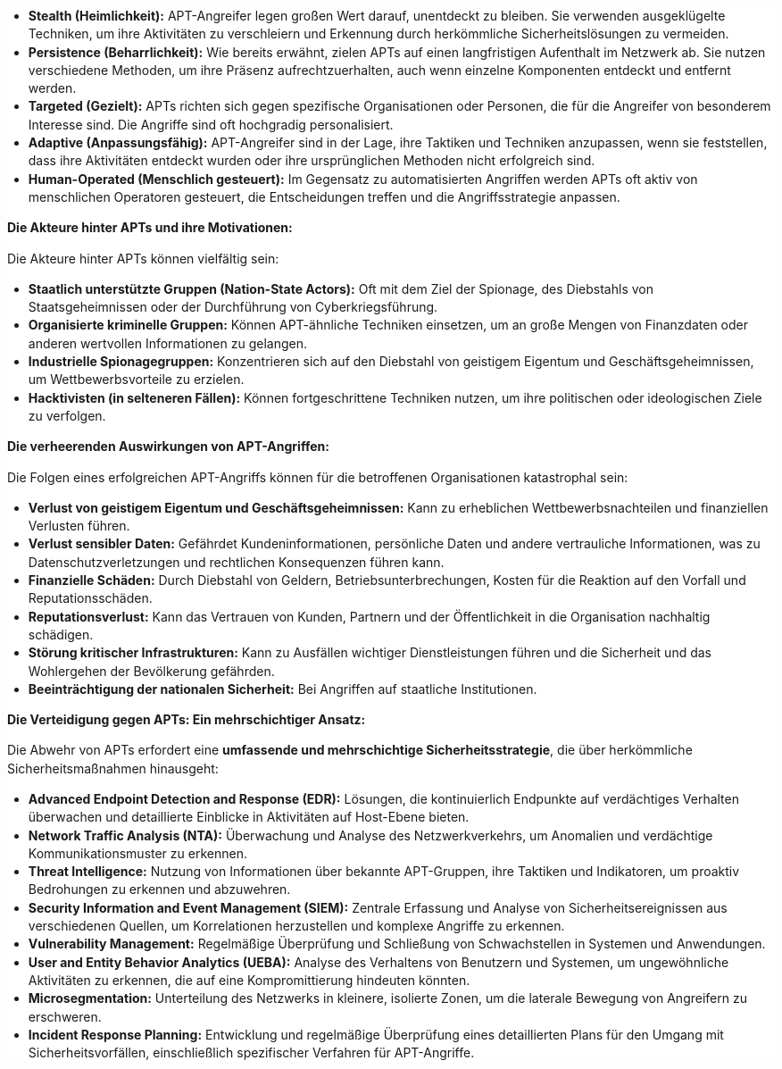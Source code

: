- **Stealth (Heimlichkeit):** APT-Angreifer legen großen Wert darauf, unentdeckt zu bleiben. Sie verwenden ausgeklügelte Techniken, um ihre Aktivitäten zu verschleiern und Erkennung durch herkömmliche Sicherheitslösungen zu vermeiden.
- **Persistence (Beharrlichkeit):** Wie bereits erwähnt, zielen APTs auf einen langfristigen Aufenthalt im Netzwerk ab. Sie nutzen verschiedene Methoden, um ihre Präsenz aufrechtzuerhalten, auch wenn einzelne Komponenten entdeckt und entfernt werden.
- **Targeted (Gezielt):** APTs richten sich gegen spezifische Organisationen oder Personen, die für die Angreifer von besonderem Interesse sind. Die Angriffe sind oft hochgradig personalisiert.
- **Adaptive (Anpassungsfähig):** APT-Angreifer sind in der Lage, ihre Taktiken und Techniken anzupassen, wenn sie feststellen, dass ihre Aktivitäten entdeckt wurden oder ihre ursprünglichen Methoden nicht erfolgreich sind.
- **Human-Operated (Menschlich gesteuert):** Im Gegensatz zu automatisierten Angriffen werden APTs oft aktiv von menschlichen Operatoren gesteuert, die Entscheidungen treffen und die Angriffsstrategie anpassen.

**Die Akteure hinter APTs und ihre Motivationen:**

Die Akteure hinter APTs können vielfältig sein:

- **Staatlich unterstützte Gruppen (Nation-State Actors):** Oft mit dem Ziel der Spionage, des Diebstahls von Staatsgeheimnissen oder der Durchführung von Cyberkriegsführung.
- **Organisierte kriminelle Gruppen:** Können APT-ähnliche Techniken einsetzen, um an große Mengen von Finanzdaten oder anderen wertvollen Informationen zu gelangen.
- **Industrielle Spionagegruppen:** Konzentrieren sich auf den Diebstahl von geistigem Eigentum und Geschäftsgeheimnissen, um Wettbewerbsvorteile zu erzielen.
- **Hacktivisten (in selteneren Fällen):** Können fortgeschrittene Techniken nutzen, um ihre politischen oder ideologischen Ziele zu verfolgen.

**Die verheerenden Auswirkungen von APT-Angriffen:**

Die Folgen eines erfolgreichen APT-Angriffs können für die betroffenen Organisationen katastrophal sein:

- **Verlust von geistigem Eigentum und Geschäftsgeheimnissen:** Kann zu erheblichen Wettbewerbsnachteilen und finanziellen Verlusten führen.
- **Verlust sensibler Daten:** Gefährdet Kundeninformationen, persönliche Daten und andere vertrauliche Informationen, was zu Datenschutzverletzungen und rechtlichen Konsequenzen führen kann.
- **Finanzielle Schäden:** Durch Diebstahl von Geldern, Betriebsunterbrechungen, Kosten für die Reaktion auf den Vorfall und Reputationsschäden.
- **Reputationsverlust:** Kann das Vertrauen von Kunden, Partnern und der Öffentlichkeit in die Organisation nachhaltig schädigen.
- **Störung kritischer Infrastrukturen:** Kann zu Ausfällen wichtiger Dienstleistungen führen und die Sicherheit und das Wohlergehen der Bevölkerung gefährden.
- **Beeinträchtigung der nationalen Sicherheit:** Bei Angriffen auf staatliche Institutionen.

**Die Verteidigung gegen APTs: Ein mehrschichtiger Ansatz:**

Die Abwehr von APTs erfordert eine **umfassende und mehrschichtige Sicherheitsstrategie**, die über herkömmliche Sicherheitsmaßnahmen hinausgeht:

- **Advanced Endpoint Detection and Response (EDR):** Lösungen, die kontinuierlich Endpunkte auf verdächtiges Verhalten überwachen und detaillierte Einblicke in Aktivitäten auf Host-Ebene bieten.
- **Network Traffic Analysis (NTA):** Überwachung und Analyse des Netzwerkverkehrs, um Anomalien und verdächtige Kommunikationsmuster zu erkennen.
- **Threat Intelligence:** Nutzung von Informationen über bekannte APT-Gruppen, ihre Taktiken und Indikatoren, um proaktiv Bedrohungen zu erkennen und abzuwehren.
- **Security Information and Event Management (SIEM):** Zentrale Erfassung und Analyse von Sicherheitsereignissen aus verschiedenen Quellen, um Korrelationen herzustellen und komplexe Angriffe zu erkennen.
- **Vulnerability Management:** Regelmäßige Überprüfung und Schließung von Schwachstellen in Systemen und Anwendungen.
- **User and Entity Behavior Analytics (UEBA):** Analyse des Verhaltens von Benutzern und Systemen, um ungewöhnliche Aktivitäten zu erkennen, die auf eine Kompromittierung hindeuten könnten.
- **Microsegmentation:** Unterteilung des Netzwerks in kleinere, isolierte Zonen, um die laterale Bewegung von Angreifern zu erschweren.
- **Incident Response Planning:** Entwicklung und regelmäßige Überprüfung eines detaillierten Plans für den Umgang mit Sicherheitsvorfällen, einschließlich spezifischer Verfahren für APT-Angriffe.